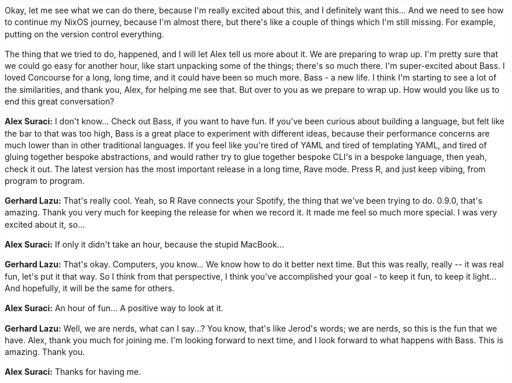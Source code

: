 Okay, let me see what we can do there, because I'm really excited about this, and I definitely want this... And we need to see how to continue my NixOS journey, because I'm almost there, but there's like a couple of things which I'm still missing. For example, putting on the version control everything.

The thing that we tried to do, happened, and I will let Alex tell us more about it. We are preparing to wrap up. I'm pretty sure that we could go easy for another hour, like start unpacking some of the things; there's so much there. I'm super-excited about Bass. I loved Concourse for a long, long time, and it could have been so much more. Bass - a new life. I think I'm starting to see a lot of the similarities, and thank you, Alex, for helping me see that. But over to you as we prepare to wrap up. How would you like us to end this great conversation?

**Alex Suraci:** I don't know... Check out Bass, if you want to have fun. If you've been curious about building a language, but felt like the bar to that was too high, Bass is a great place to experiment with different ideas, because their performance concerns are much lower than in other traditional languages. If you feel like you're tired of YAML and tired of templating YAML, and tired of gluing together bespoke abstractions, and would rather try to glue together bespoke CLI's in a bespoke language, then yeah, check it out. The latest version has the most important release in a long time, Rave mode. Press R, and just keep vibing, from program to program.

**Gerhard Lazu:** That's really cool. Yeah, so R Rave connects your Spotify, the thing that we've been trying to do. 0.9.0, that's amazing. Thank you very much for keeping the release for when we record it. It made me feel so much more special. I was very excited about it, so...

**Alex Suraci:** If only it didn't take an hour, because the stupid MacBook...

**Gerhard Lazu:** That's okay. Computers, you know... We know how to do it better next time. But this was really, really -- it was real fun, let's put it that way. So I think from that perspective, I think you've accomplished your goal - to keep it fun, to keep it light... And hopefully, it will be the same for others.

**Alex Suraci:** An hour of fun... A positive way to look at it.

**Gerhard Lazu:** Well, we are nerds, what can I say...? You know, that's like Jerod's words; we are nerds, so this is the fun that we have. Alex, thank you much for joining me. I'm looking forward to next time, and I look forward to what happens with Bass. This is amazing. Thank you.

**Alex Suraci:** Thanks for having me.
